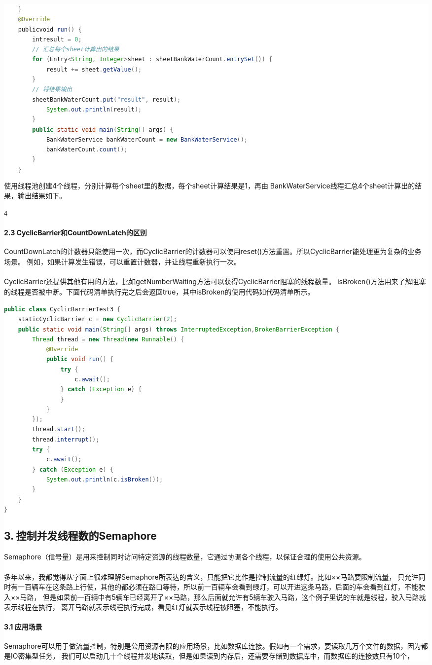 ``` java
    }
    @Override
    publicvoid run() {
        intresult = 0;
        // 汇总每个sheet计算出的结果
        for (Entry<String, Integer>sheet : sheetBankWaterCount.entrySet()) {
            result += sheet.getValue();
        } 
        // 将结果输出
        sheetBankWaterCount.put("result", result);
            System.out.println(result);
        } 
        public static void main(String[] args) {
            BankWaterService bankWaterCount = new BankWaterService();
            bankWaterCount.count();
        }
    }
```
使用线程池创建4个线程，分别计算每个sheet里的数据，每个sheet计算结果是1，再由
BankWaterService线程汇总4个sheet计算出的结果，输出结果如下。
```
4
```
#### 2.3 CyclicBarrier和CountDownLatch的区别
CountDownLatch的计数器只能使用一次，而CyclicBarrier的计数器可以使用reset()方法重置。所以CyclicBarrier能处理更为复杂的业务场景。
例如，如果计算发生错误，可以重置计数器，并让线程重新执行一次。  
<br/>
CyclicBarrier还提供其他有用的方法，比如getNumberWaiting方法可以获得CyclicBarrier阻塞的线程数量。
isBroken()方法用来了解阻塞的线程是否被中断。下面代码清单执行完之后会返回true，其中isBroken的使用代码如代码清单所示。  
``` java
public class CyclicBarrierTest3 {
    staticCyclicBarrier c = new CyclicBarrier(2);
    public static void main(String[] args) throws InterruptedException,BrokenBarrierException {
        Thread thread = new Thread(new Runnable() {
            @Override
            public void run() {
                try {
                    c.await();
                } catch (Exception e) {
                }
            }
        });
        thread.start();
        thread.interrupt();
        try {
            c.await();
        } catch (Exception e) {
            System.out.println(c.isBroken());
        }
    }
}
```
## 3. 控制并发线程数的Semaphore
Semaphore（信号量）是用来控制同时访问特定资源的线程数量，它通过协调各个线程，以保证合理的使用公共资源。  
<br/>
多年以来，我都觉得从字面上很难理解Semaphore所表达的含义，只能把它比作是控制流量的红绿灯。比如××马路要限制流量，
只允许同时有一百辆车在这条路上行使，其他的都必须在路口等待，所以前一百辆车会看到绿灯，可以开进这条马路，后面的车会看到红灯，不能驶入××马路，
但是如果前一百辆中有5辆车已经离开了××马路，那么后面就允许有5辆车驶入马路，这个例子里说的车就是线程，驶入马路就表示线程在执行，
离开马路就表示线程执行完成，看见红灯就表示线程被阻塞，不能执行。  
#### 3.1 应用场景
Semaphore可以用于做流量控制，特别是公用资源有限的应用场景，比如数据库连接。假如有一个需求，要读取几万个文件的数据，因为都是IO密集型任务，
我们可以启动几十个线程并发地读取，但是如果读到内存后，还需要存储到数据库中，而数据库的连接数只有10个，